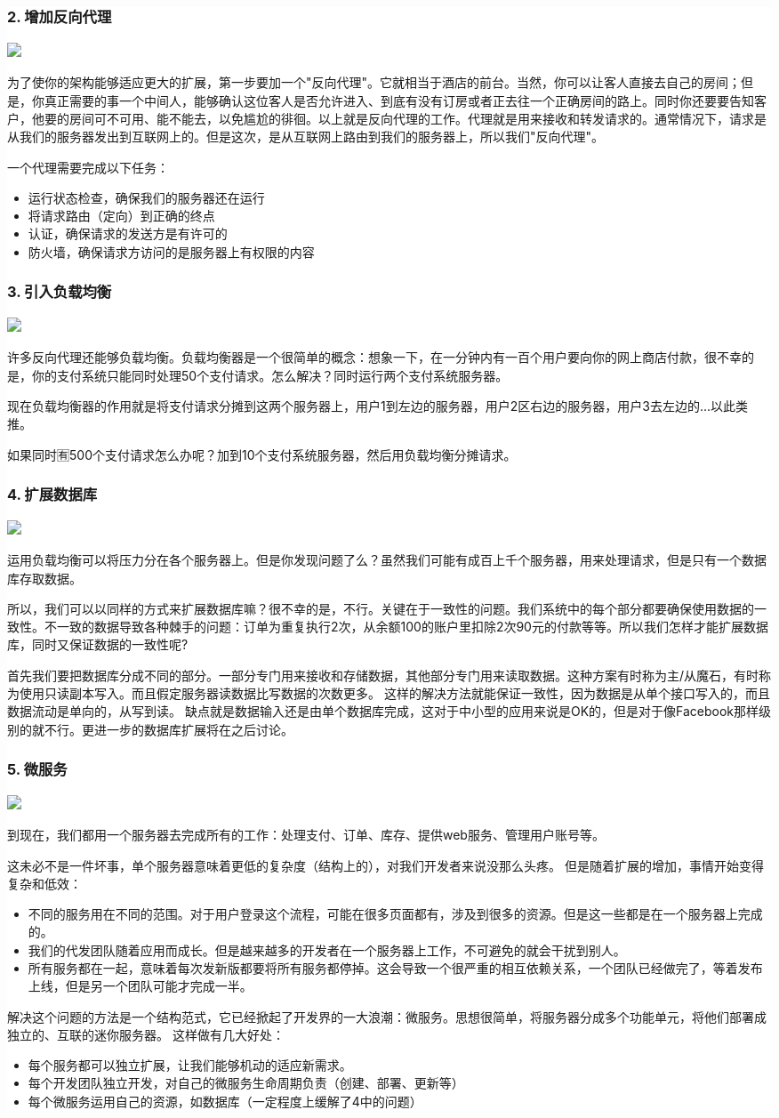 ### 2. 增加反向代理
![](https://wx3.sinaimg.cn/mw1024/6a49516fly1g1webuwgw7j20jg0al3zf.jpg)

为了使你的架构能够适应更大的扩展，第一步要加一个"反向代理"。它就相当于酒店的前台。当然，你可以让客人直接去自己的房间；但是，你真正需要的事一个中间人，能够确认这位客人是否允许进入、到底有没有订房或者正去往一个正确房间的路上。同时你还要要告知客户，他要的房间可不可用、能不能去，以免尴尬的徘徊。以上就是反向代理的工作。代理就是用来接收和转发请求的。通常情况下，请求是从我们的服务器发出到互联网上的。但是这次，是从互联网上路由到我们的服务器上，所以我们"反向代理"。

一个代理需要完成以下任务：

* 运行状态检查，确保我们的服务器还在运行
* 将请求路由（定向）到正确的终点
* 认证，确保请求的发送方是有许可的
* 防火墙，确保请求方访问的是服务器上有权限的内容

### 3. 引入负载均衡

![](https://wx2.sinaimg.cn/mw1024/6a49516fly1g1wec96qloj20jg0csabd.jpg)

许多反向代理还能够负载均衡。负载均衡器是一个很简单的概念：想象一下，在一分钟内有一百个用户要向你的网上商店付款，很不幸的是，你的支付系统只能同时处理50个支付请求。怎么解决？同时运行两个支付系统服务器。

现在负载均衡器的作用就是将支付请求分摊到这两个服务器上，用户1到左边的服务器，用户2区右边的服务器，用户3去左边的...以此类推。

如果同时🈶500个支付请求怎么办呢？加到10个支付系统服务器，然后用负载均衡分摊请求。

### 4. 扩展数据库

![](https://wx2.sinaimg.cn/mw1024/6a49516fly1g1wecqv3woj20jg0bwdh3.jpg)

运用负载均衡可以将压力分在各个服务器上。但是你发现问题了么？虽然我们可能有成百上千个服务器，用来处理请求，但是只有一个数据库存取数据。

所以，我们可以以同样的方式来扩展数据库嘛？很不幸的是，不行。关键在于一致性的问题。我们系统中的每个部分都要确保使用数据的一致性。不一致的数据导致各种棘手的问题：订单为重复执行2次，从余额100的账户里扣除2次90元的付款等等。所以我们怎样才能扩展数据库，同时又保证数据的一致性呢?

首先我们要把数据库分成不同的部分。一部分专门用来接收和存储数据，其他部分专门用来读取数据。这种方案有时称为主/从魔石，有时称为使用只读副本写入。而且假定服务器读数据比写数据的次数更多。
这样的解决方法就能保证一致性，因为数据是从单个接口写入的，而且数据流动是单向的，从写到读。
缺点就是数据输入还是由单个数据库完成，这对于中小型的应用来说是OK的，但是对于像Facebook那样级别的就不行。更进一步的数据库扩展将在之后讨论。

### 5. 微服务

![](https://wx1.sinaimg.cn/mw1024/6a49516fly1g1wed4e3tyj20jg0c3tag.jpg)

到现在，我们都用一个服务器去完成所有的工作：处理支付、订单、库存、提供web服务、管理用户账号等。

这未必不是一件坏事，单个服务器意味着更低的复杂度（结构上的），对我们开发者来说没那么头疼。
但是随着扩展的增加，事情开始变得复杂和低效：

* 不同的服务用在不同的范围。对于用户登录这个流程，可能在很多页面都有，涉及到很多的资源。但是这一些都是在一个服务器上完成的。
* 我们的代发团队随着应用而成长。但是越来越多的开发者在一个服务器上工作，不可避免的就会干扰到别人。
* 所有服务都在一起，意味着每次发新版都要将所有服务都停掉。这会导致一个很严重的相互依赖关系，一个团队已经做完了，等着发布上线，但是另一个团队可能才完成一半。

解决这个问题的方法是一个结构范式，它已经掀起了开发界的一大浪潮：微服务。思想很简单，将服务器分成多个功能单元，将他们部署成独立的、互联的迷你服务器。
这样做有几大好处：

* 每个服务都可以独立扩展，让我们能够机动的适应新需求。
* 每个开发团队独立开发，对自己的微服务生命周期负责（创建、部署、更新等）
* 每个微服务运用自己的资源，如数据库（一定程度上缓解了4中的问题）
